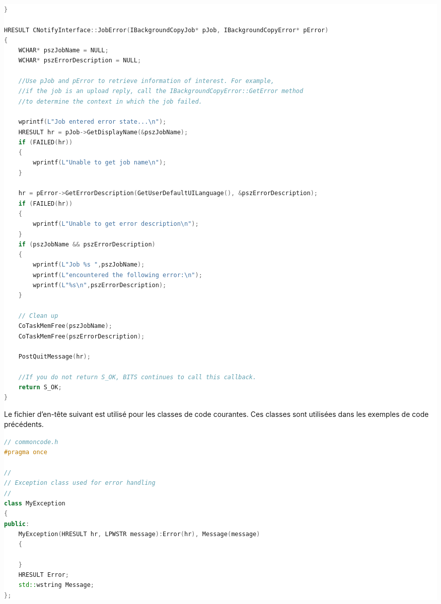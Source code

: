 ```C++
}

HRESULT CNotifyInterface::JobError(IBackgroundCopyJob* pJob, IBackgroundCopyError* pError)
{
    WCHAR* pszJobName = NULL;
    WCHAR* pszErrorDescription = NULL;

    //Use pJob and pError to retrieve information of interest. For example,
    //if the job is an upload reply, call the IBackgroundCopyError::GetError method 
    //to determine the context in which the job failed. 

    wprintf(L"Job entered error state...\n");
    HRESULT hr = pJob->GetDisplayName(&pszJobName);
    if (FAILED(hr))
    {
        wprintf(L"Unable to get job name\n");
    }

    hr = pError->GetErrorDescription(GetUserDefaultUILanguage(), &pszErrorDescription);
    if (FAILED(hr))
    {
        wprintf(L"Unable to get error description\n");
    }
    if (pszJobName && pszErrorDescription)
    {
        wprintf(L"Job %s ",pszJobName);
        wprintf(L"encountered the following error:\n");
        wprintf(L"%s\n",pszErrorDescription);
    }
    
    // Clean up
    CoTaskMemFree(pszJobName);
    CoTaskMemFree(pszErrorDescription);

    PostQuitMessage(hr);

    //If you do not return S_OK, BITS continues to call this callback.
    return S_OK;
}
```




Le fichier d’en-tête suivant est utilisé pour les classes de code courantes. Ces classes sont utilisées dans les exemples de code précédents.


```C++
// commoncode.h
#pragma once

//
// Exception class used for error handling
//
class MyException
{
public:
    MyException(HRESULT hr, LPWSTR message):Error(hr), Message(message)
    {

    }
    HRESULT Error;
    std::wstring Message;
};

```